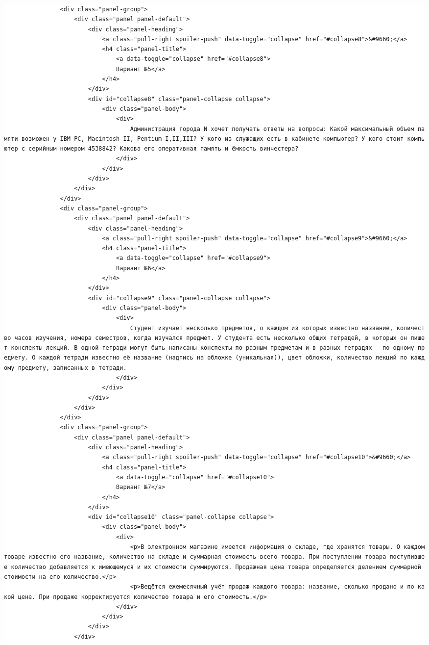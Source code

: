                     <div class="panel-group">
                        <div class="panel panel-default">
                            <div class="panel-heading">
                                <a class="pull-right spoiler-push" data-toggle="collapse" href="#collapse8">&#9660;</a>
                                <h4 class="panel-title">
                                    <a data-toggle="collapse" href="#collapse8">
                                    Вариант №5</a>
                                </h4>
                            </div>
                            <div id="collapse8" class="panel-collapse collapse">
                                <div class="panel-body">
                                    <div>
                                        Администрация города N хочет получать ответы на вопросы: Какой максимальный объем памяти возможен у IBM PC, Macintosh II, Pentium I,II,III? У кого из служащих есть в кабинете компьютер? У кого стоит компьютер с серийным номером 4538842? Какова его оперативная память и ёмкость винчестера?
                                    </div>   
                                </div>
                            </div>
                        </div>
                    </div>
                    <div class="panel-group">
                        <div class="panel panel-default">
                            <div class="panel-heading">
                                <a class="pull-right spoiler-push" data-toggle="collapse" href="#collapse9">&#9660;</a>
                                <h4 class="panel-title">
                                    <a data-toggle="collapse" href="#collapse9">
                                    Вариант №6</a>
                                </h4>
                            </div>
                            <div id="collapse9" class="panel-collapse collapse">
                                <div class="panel-body">
                                    <div>
                                        Студент изучает несколько предметов, о каждом из которых известно название, количество часов изучения, номера семестров, когда изучался предмет. У студента есть несколько общих тетрадей, в которых он пишет конспекты лекций. В одной тетради могут быть написаны конспекты по разным предметам и в разных тетрадях - по одному предмету. О каждой тетради известно её название (надпись на обложке (уникальная)), цвет обложки, количество лекций по каждому предмету, записанных в тетради.
                                    </div>   
                                </div>
                            </div>
                        </div>
                    </div>
                    <div class="panel-group">
                        <div class="panel panel-default">
                            <div class="panel-heading">
                                <a class="pull-right spoiler-push" data-toggle="collapse" href="#collapse10">&#9660;</a>
                                <h4 class="panel-title">
                                    <a data-toggle="collapse" href="#collapse10">
                                    Вариант №7</a>
                                </h4>
                            </div>
                            <div id="collapse10" class="panel-collapse collapse">
                                <div class="panel-body">
                                    <div>
                                        <p>В электронном магазине имеется информация о складе, где хранятся товары. О каждом товаре известно его название, количество на складе и суммарная стоимость всего товара. При поступлении товара поступившее количество добавляется к имеющемуся и их стоимости суммируются. Продажная цена товара определяется делением суммарной стоимости на его количество.</p>
                                        <p>Ведётся ежемесячный учёт продаж каждого товара: название, сколько продано и по какой цене. При продаже корректируется количество товара и его стоимость.</p>
                                    </div>   
                                </div>
                            </div>
                        </div>